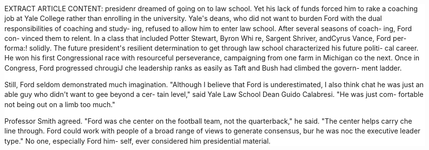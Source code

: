 EXTRACT ARTICLE CONTENT:
presidenr dreamed of going on to law 
school. Yet his lack of funds forced 
him to rake a coaching job at Yale 
College rather than enrolling in the 
university. Yale's deans, who did not 
want to burden Ford with the dual 
responsibilities of coaching and study-
ing, refused to allow him to enter law 
school. After several 
seasons of coach-
ing, Ford con-
vinced them 
to relent. In a 
class that 
included 
Potter Stewart, 
Byron Whi re, 
Sargent Shriver, 
andCyrus 
Vance, Ford per-
forma:! solidly. 
The future president's resilient 
determination to get through law 
school characterized his future politi-
cal 
career. 
He won 
his 
first 
Congressional race with resourceful 
perseverance, campaigning from one 
farm in Michigan co the next. Once in 
Congress, Ford progressed chrougiJ 
che leadership ranks as easily as Taft 
and Bush had climbed the govern-
ment ladder. 

Still, Ford seldom demonstrated 
much imagination. "Although I 
believe that Ford is underestimated, I 
also think chat he was just an able guy 
who didn't want to gee beyond a cer-
tain level," said Yale Law School Dean 
Guido Calabresi. "He was just com-
fortable not being out on a limb too 
much." 

Professor Smith agreed. "Ford was 
che center on the football team, not 
the quarterback," he said. "The center 
helps carry che line through. Ford 
could work with people of a broad 
range of views to generate consensus, 
bur he was noc the executive leader 
type." No one, especially Ford him-
self, ever considered him presidential 
material. 
